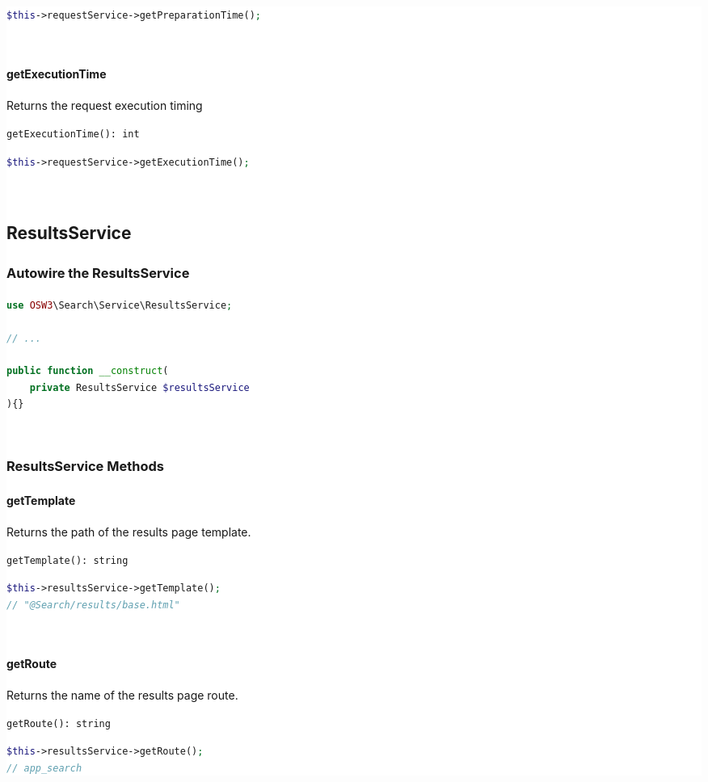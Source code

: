 ```php 
$this->requestService->getPreparationTime();
```
<br>

#### getExecutionTime

Returns the request execution timing

`getExecutionTime(): int`

```php 
$this->requestService->getExecutionTime();
```


<br>

## ResultsService

### Autowire the ResultsService

```php
use OSW3\Search\Service\ResultsService;

// ...

public function __construct(
    private ResultsService $resultsService
){}
```

<br>

### ResultsService Methods

#### getTemplate

Returns the path of the results page template.

`getTemplate(): string`

```php 
$this->resultsService->getTemplate();
// "@Search/results/base.html"
```

<br>

#### getRoute

Returns the name of the results page route.

`getRoute(): string`

```php 
$this->resultsService->getRoute();
// app_search
```
